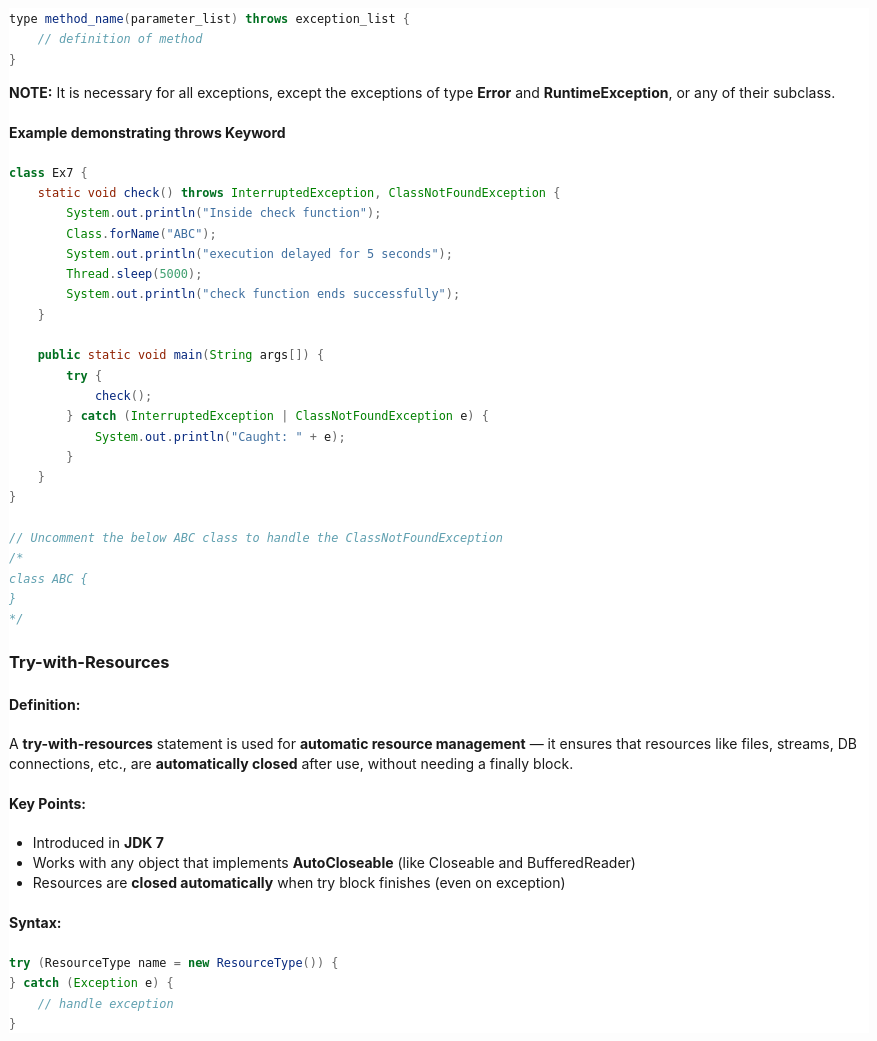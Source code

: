 ```java
type method_name(parameter_list) throws exception_list {
    // definition of method
}
```

**NOTE:** It is necessary for all exceptions, except the exceptions of type **Error** and **RuntimeException**, or any of their subclass.

#### Example demonstrating throws Keyword

```java
class Ex7 {
    static void check() throws InterruptedException, ClassNotFoundException {
        System.out.println("Inside check function");
        Class.forName("ABC");
        System.out.println("execution delayed for 5 seconds");
        Thread.sleep(5000);
        System.out.println("check function ends successfully");
    }

    public static void main(String args[]) {
        try {
            check();
        } catch (InterruptedException | ClassNotFoundException e) {
            System.out.println("Caught: " + e);
        }
    }
}

// Uncomment the below ABC class to handle the ClassNotFoundException
/*
class ABC {
}
*/
```

### Try-with-Resources

#### Definition:

A **try-with-resources** statement is used for **automatic resource management** — it ensures that resources like files, streams, DB connections, etc., are **automatically closed** after use, without needing a finally block.

#### Key Points:

- Introduced in **JDK 7**
- Works with any object that implements **AutoCloseable** (like Closeable and BufferedReader)
- Resources are **closed automatically** when try block finishes (even on exception)

#### Syntax:

```java
try (ResourceType name = new ResourceType()) {
} catch (Exception e) {
    // handle exception
}
```
